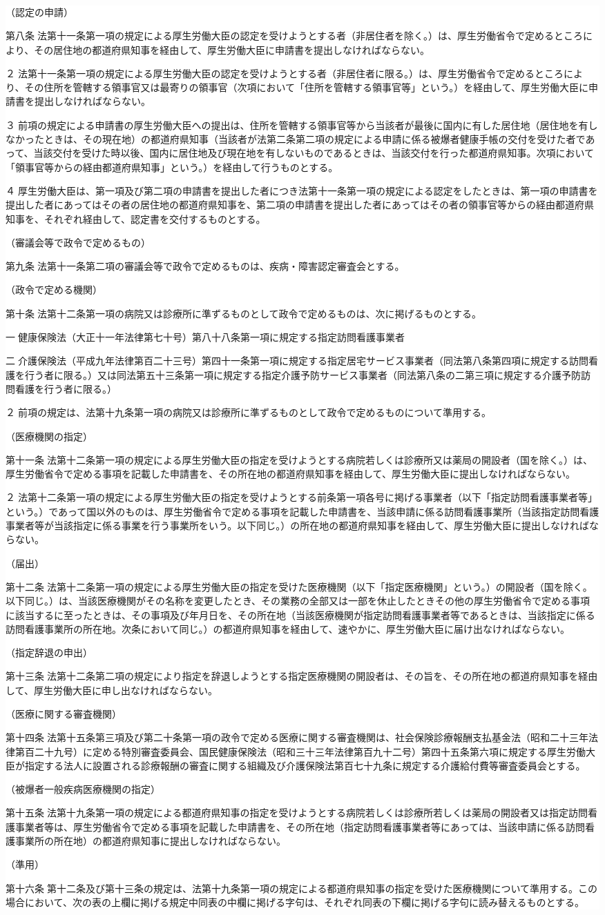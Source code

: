 （認定の申請）

第八条 法第十一条第一項の規定による厚生労働大臣の認定を受けようとする者（非居住者を除く。）は、厚生労働省令で定めるところにより、その居住地の都道府県知事を経由して、厚生労働大臣に申請書を提出しなければならない。

２ 法第十一条第一項の規定による厚生労働大臣の認定を受けようとする者（非居住者に限る。）は、厚生労働省令で定めるところにより、その住所を管轄する領事官又は最寄りの領事官（次項において「住所を管轄する領事官等」という。）を経由して、厚生労働大臣に申請書を提出しなければならない。

３ 前項の規定による申請書の厚生労働大臣への提出は、住所を管轄する領事官等から当該者が最後に国内に有した居住地（居住地を有しなかったときは、その現在地）の都道府県知事（当該者が法第二条第二項の規定による申請に係る被爆者健康手帳の交付を受けた者であって、当該交付を受けた時以後、国内に居住地及び現在地を有しないものであるときは、当該交付を行った都道府県知事。次項において「領事官等からの経由都道府県知事」という。）を経由して行うものとする。

４ 厚生労働大臣は、第一項及び第二項の申請書を提出した者につき法第十一条第一項の規定による認定をしたときは、第一項の申請書を提出した者にあってはその者の居住地の都道府県知事を、第二項の申請書を提出した者にあってはその者の領事官等からの経由都道府県知事を、それぞれ経由して、認定書を交付するものとする。

（審議会等で政令で定めるもの）

第九条 法第十一条第二項の審議会等で政令で定めるものは、疾病・障害認定審査会とする。

（政令で定める機関）

第十条 法第十二条第一項の病院又は診療所に準ずるものとして政令で定めるものは、次に掲げるものとする。

一 健康保険法（大正十一年法律第七十号）第八十八条第一項に規定する指定訪問看護事業者

二 介護保険法（平成九年法律第百二十三号）第四十一条第一項に規定する指定居宅サービス事業者（同法第八条第四項に規定する訪問看護を行う者に限る。）又は同法第五十三条第一項に規定する指定介護予防サービス事業者（同法第八条の二第三項に規定する介護予防訪問看護を行う者に限る。）

２ 前項の規定は、法第十九条第一項の病院又は診療所に準ずるものとして政令で定めるものについて準用する。

（医療機関の指定）

第十一条 法第十二条第一項の規定による厚生労働大臣の指定を受けようとする病院若しくは診療所又は薬局の開設者（国を除く。）は、厚生労働省令で定める事項を記載した申請書を、その所在地の都道府県知事を経由して、厚生労働大臣に提出しなければならない。

２ 法第十二条第一項の規定による厚生労働大臣の指定を受けようとする前条第一項各号に掲げる事業者（以下「指定訪問看護事業者等」という。）であって国以外のものは、厚生労働省令で定める事項を記載した申請書を、当該申請に係る訪問看護事業所（当該指定訪問看護事業者等が当該指定に係る事業を行う事業所をいう。以下同じ。）の所在地の都道府県知事を経由して、厚生労働大臣に提出しなければならない。

（届出）

第十二条 法第十二条第一項の規定による厚生労働大臣の指定を受けた医療機関（以下「指定医療機関」という。）の開設者（国を除く。以下同じ。）は、当該医療機関がその名称を変更したとき、その業務の全部又は一部を休止したときその他の厚生労働省令で定める事項に該当するに至ったときは、その事項及び年月日を、その所在地（当該医療機関が指定訪問看護事業者等であるときは、当該指定に係る訪問看護事業所の所在地。次条において同じ。）の都道府県知事を経由して、速やかに、厚生労働大臣に届け出なければならない。

（指定辞退の申出）

第十三条 法第十二条第二項の規定により指定を辞退しようとする指定医療機関の開設者は、その旨を、その所在地の都道府県知事を経由して、厚生労働大臣に申し出なければならない。

（医療に関する審査機関）

第十四条 法第十五条第三項及び第二十条第一項の政令で定める医療に関する審査機関は、社会保険診療報酬支払基金法（昭和二十三年法律第百二十九号）に定める特別審査委員会、国民健康保険法（昭和三十三年法律第百九十二号）第四十五条第六項に規定する厚生労働大臣が指定する法人に設置される診療報酬の審査に関する組織及び介護保険法第百七十九条に規定する介護給付費等審査委員会とする。

（被爆者一般疾病医療機関の指定）

第十五条 法第十九条第一項の規定による都道府県知事の指定を受けようとする病院若しくは診療所若しくは薬局の開設者又は指定訪問看護事業者等は、厚生労働省令で定める事項を記載した申請書を、その所在地（指定訪問看護事業者等にあっては、当該申請に係る訪問看護事業所の所在地）の都道府県知事に提出しなければならない。

（準用）

第十六条 第十二条及び第十三条の規定は、法第十九条第一項の規定による都道府県知事の指定を受けた医療機関について準用する。この場合において、次の表の上欄に掲げる規定中同表の中欄に掲げる字句は、それぞれ同表の下欄に掲げる字句に読み替えるものとする。
